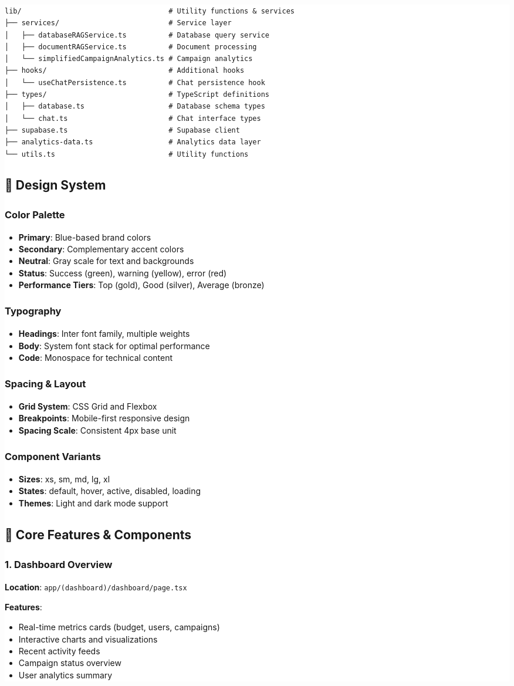 ```
lib/                                   # Utility functions & services
├── services/                          # Service layer
│   ├── databaseRAGService.ts          # Database query service
│   ├── documentRAGService.ts          # Document processing
│   └── simplifiedCampaignAnalytics.ts # Campaign analytics
├── hooks/                             # Additional hooks
│   └── useChatPersistence.ts          # Chat persistence hook
├── types/                             # TypeScript definitions
│   ├── database.ts                    # Database schema types
│   └── chat.ts                        # Chat interface types
├── supabase.ts                        # Supabase client
├── analytics-data.ts                  # Analytics data layer
└── utils.ts                           # Utility functions
```

## 🎨 Design System

### **Color Palette**
- **Primary**: Blue-based brand colors
- **Secondary**: Complementary accent colors
- **Neutral**: Gray scale for text and backgrounds
- **Status**: Success (green), warning (yellow), error (red)
- **Performance Tiers**: Top (gold), Good (silver), Average (bronze)

### **Typography**
- **Headings**: Inter font family, multiple weights
- **Body**: System font stack for optimal performance
- **Code**: Monospace for technical content

### **Spacing & Layout**
- **Grid System**: CSS Grid and Flexbox
- **Breakpoints**: Mobile-first responsive design
- **Spacing Scale**: Consistent 4px base unit

### **Component Variants**
- **Sizes**: xs, sm, md, lg, xl
- **States**: default, hover, active, disabled, loading
- **Themes**: Light and dark mode support

## 🧩 Core Features & Components

### **1. Dashboard Overview**
**Location**: `app/(dashboard)/dashboard/page.tsx`

**Features**:
- Real-time metrics cards (budget, users, campaigns)
- Interactive charts and visualizations
- Recent activity feeds
- Campaign status overview
- User analytics summary

